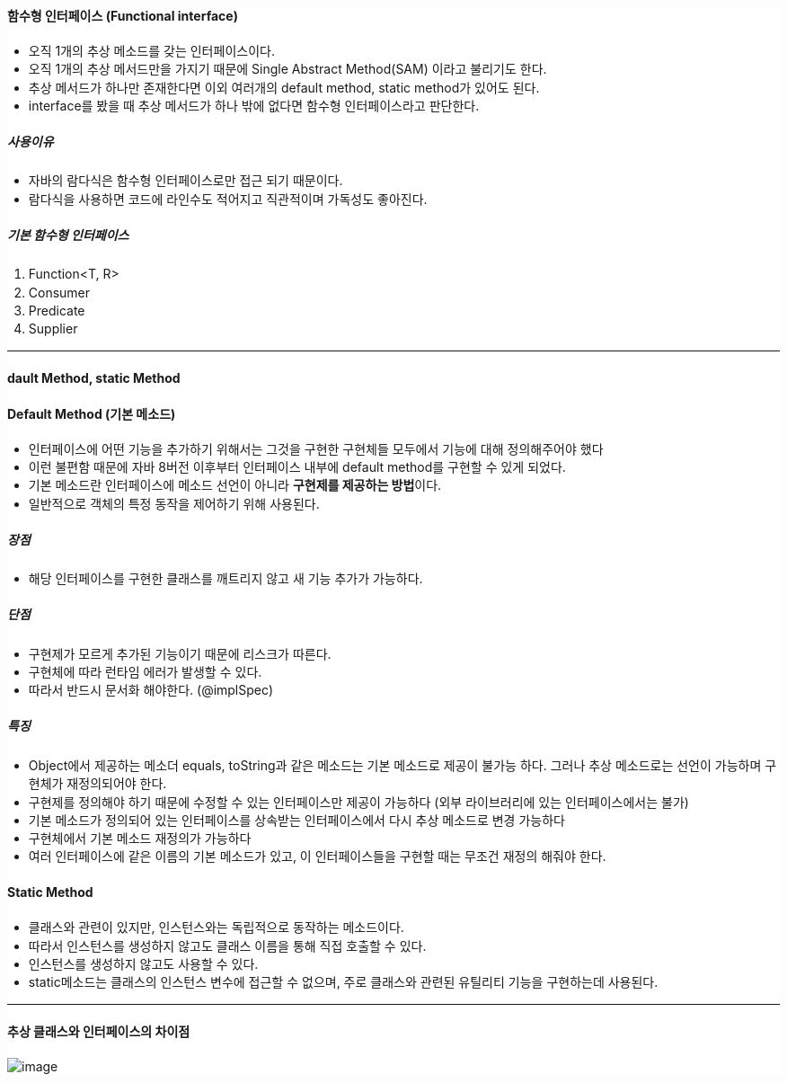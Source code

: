#### 함수형 인터페이스 (Functional interface)
* 오직 1개의 추상 메소드를 갖는 인터페이스이다.
* 오직 1개의 추상 메서드만을 가지기 때문에 Single Abstract Method(SAM) 이라고 불리기도 한다.
* 추상 메서드가 하나만 존재한다면 이외 여러개의 default method, static method가 있어도 된다.
* interface를 봤을 때 추상 메서드가 하나 밖에 없다면 함수형 인터페이스라고 판단한다.

##### 사용이유
* 자바의 람다식은 함수형 인터페이스로만 접근 되기 때문이다.
* 람다식을 사용하면 코드에 라인수도 적어지고 직관적이며 가독성도 좋아진다.

##### 기본 함수형 인터페이스
1. Function<T, R>
2. Consumer
3. Predicate
4. Supplier
---
#### dault Method, static Method

#### Default Method (기본 메소드)

* 인터페이스에 어떤 기능을 추가하기 위해서는 그것을 구현한 구현체들 모두에서 기능에 대해 정의해주어야 했다
* 이런 불편함 때문에 자바 8버전 이후부터 인터페이스 내부에 default method를 구현할 수 있게 되었다.
* 기본 메소드란 인터페이스에 메소드 선언이 아니라 **구현제를 제공하는 방법**이다.
* 일반적으로 객체의 특정 동작을 제어하기 위해 사용된다.

##### 장점
* 해당 인터페이스를 구현한 클래스를 깨트리지 않고 새 기능 추가가 가능하다.
##### 단점
* 구현제가 모르게 추가된 기능이기 때문에 리스크가 따른다.
* 구현체에 따라 런타임 에러가 발생할 수 있다.
* 따라서 반드시 문서화 해야한다. (@implSpec)
##### 특징
* Object에서 제공하는 메소더 equals, toString과 같은 메소드는 기본 메소드로 제공이 불가능 하다. 그러나 추상 메소드로는 선언이 가능하며 구현체가 재정의되어야 한다.
* 구현제를 정의해야 하기 때문에 수정할 수 있는 인터페이스만 제공이 가능하다 (외부 라이브러리에 있는 인터페이스에서는 불가)
* 기본 메소드가 정의되어 있는 인터페이스를 상속받는 인터페이스에서 다시 추상 메소드로 변경 가능하다
* 구현체에서 기본 메소드 재정의가 가능하다
* 여러 인터페이스에 같은 이름의 기본 메소드가 있고, 이 인터페이스들을 구현할 때는 무조건 재정의 해줘야 한다.

#### Static Method
* 클래스와 관련이 있지만, 인스턴스와는 독립적으로 동작하는 메소드이다. 
* 따라서 인스턴스를 생성하지 않고도 클래스 이름을 통해 직접 호출할 수 있다.
* 인스턴스를 생성하지 않고도 사용할 수 있다.
* static메소드는 클래스의 인스턴스 변수에 접근할 수 없으며, 주로 클래스와 관련된 유틸리티 기능을 구현하는데 사용된다.



---

#### 추상 클래스와 인터페이스의 차이점

![image](/2024-Onboarding/kimjihoon3106/java/image/image-1.png)
